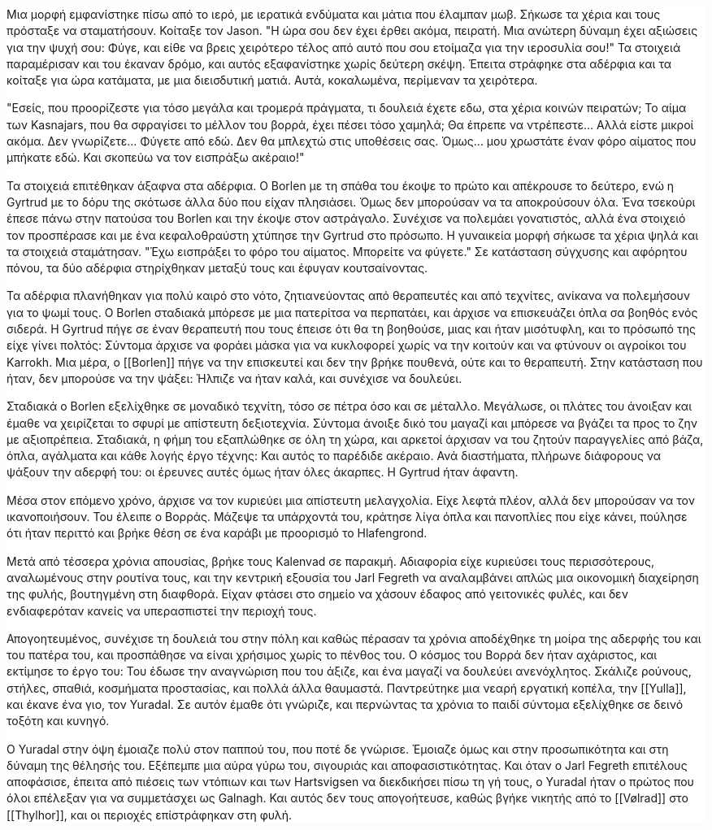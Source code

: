 Μια μορφή εμφανίστηκε πίσω από το ιερό, με ιερατικά ενδύματα και μάτια που έλαμπαν μωβ. Σήκωσε τα χέρια και τους πρόσταξε να σταματήσουν. Κοίταξε τον Jason. "Η ώρα σου δεν έχει έρθει ακόμα, πειρατή. Μια ανώτερη δύναμη έχει αξιώσεις για την ψυχή σου: Φύγε, και είθε να βρεις χειρότερο τέλος από αυτό που σου ετοίμαζα για την ιεροσυλία σου!" Τα στοιχειά παραμέρισαν και του έκαναν δρόμο, και αυτός εξαφανίστηκε χωρίς δεύτερη σκέψη. Έπειτα στράφηκε στα αδέρφια και τα κοίταξε για ώρα κατάματα, με μια διεισδυτική ματιά. Αυτά, κοκαλωμένα, περίμεναν τα χειρότερα.  

"Εσείς, που προορίζεστε για τόσο μεγάλα και τρομερά πράγματα, τι δουλειά έχετε εδω, στα χέρια κοινών πειρατών; To αίμα των Kasnajars, που θα σφραγίσει το μέλλον του βορρά, έχει πέσει τόσο χαμηλά; Θα έπρεπε να ντρέπεστε... Αλλά είστε μικροί ακόμα. Δεν γνωρίζετε... Φύγετε από εδώ. Δεν θα μπλεχτώ στις υποθέσεις σας. Όμως... μου χρωστάτε έναν φόρο αίματος που μπήκατε εδώ. Και σκοπεύω να τον εισπράξω ακέραιο!"

Τα στοιχειά επιτέθηκαν άξαφνα στα αδέρφια. Ο Borlen με τη σπάθα του έκοψε το πρώτο και απέκρουσε το δεύτερο, ενώ η Gyrtrud με το δόρυ της σκότωσε άλλα δύο που είχαν πλησιάσει. Όμως δεν μπορούσαν να τα αποκρούσουν όλα. Ένα τσεκούρι έπεσε πάνω στην πατούσα του Borlen και την έκοψε στον αστράγαλο. Συνέχισε να πολεμάει γονατιστός, αλλά ένα στοιχειό τον προσπέρασε και με ένα κεφαλοθραύστη χτύπησε την Gyrtrud στο πρόσωπο. Η γυναικεία μορφή σήκωσε τα χέρια ψηλά και τα στοιχειά σταμάτησαν. "Έχω εισπράξει το φόρο του αίματος. Μπορείτε να φύγετε." Σε κατάσταση σύγχυσης και αφόρητου πόνου, τα δύο αδέρφια στηρίχθηκαν μεταξύ τους και έφυγαν κουτσαίνοντας.

Τα αδέρφια πλανήθηκαν για πολύ καιρό στο νότο, ζητιανεύοντας από θεραπευτές και από τεχνίτες, ανίκανα να πολεμήσουν για το ψωμί τους. Ο Borlen σταδιακά μπόρεσε με μια πατερίτσα να περπατάει, και άρχισε να επισκευάζει όπλα σα βοηθός ενός σιδερά. Η Gyrtrud πήγε σε έναν θεραπευτή που τους έπεισε ότι θα τη βοηθούσε, μιας και ήταν μισότυφλη, και το πρόσωπό της είχε γίνει πολτός: Σύντομα άρχισε να φοράει μάσκα για να κυκλοφορεί χωρίς να την κοιτούν και να φτύνουν οι αγροίκοι του Karrokh. Μια μέρα, ο [[Borlen]] πήγε να την επισκευτεί και δεν την βρήκε πουθενά, ούτε και το θεραπευτή. Στην κατάσταση που ήταν, δεν μπορούσε να την ψάξει: Ήλπιζε να ήταν καλά, και συνέχισε να δουλεύει.

Σταδιακά ο Borlen εξελίχθηκε σε μοναδικό τεχνίτη, τόσο σε πέτρα όσο και σε μέταλλο. Μεγάλωσε, οι πλάτες του άνοιξαν και έμαθε να χειρίζεται το σφυρί με απίστευτη δεξιοτεχνία. Σύντομα άνοιξε δικό του μαγαζί και μπόρεσε να βγάζει τα προς το ζην με αξιοπρέπεια. Σταδιακά, η φήμη του εξαπλώθηκε σε όλη τη χώρα, και αρκετοί άρχισαν να του ζητούν παραγγελίες από βάζα, όπλα, αγάλματα και κάθε λογής έργο τέχνης: Και αυτός το παρέδιδε ακέραιο. Ανά διαστήματα, πλήρωνε διάφορους να ψάξουν την αδερφή του: οι έρευνες αυτές όμως ήταν όλες άκαρπες. Η Gyrtrud ήταν άφαντη.  

Μέσα στον επόμενο χρόνο, άρχισε να τον κυριεύει μια απίστευτη μελαγχολία. Είχε λεφτά πλέον, αλλά δεν μπορούσαν να τον ικανοποιήσουν. Του έλειπε ο Βορράς. Μάζεψε τα υπάρχοντά του, κράτησε λίγα όπλα και πανοπλίες που είχε κάνει, πούλησε ότι ήταν περιττό και βρήκε θέση σε ένα καράβι με προορισμό το Hlafengrond.  

Μετά από τέσσερα χρόνια απουσίας, βρήκε τους Kalenvad σε παρακμή. Αδιαφορία είχε κυριεύσει τους περισσότερους, αναλωμένους στην ρουτίνα τους, και την κεντρική εξουσία του Jarl Fegreth να αναλαμβάνει απλώς μια οικονομική διαχείρηση της φυλής, βουτηγμένη στη διαφθορά. Είχαν φτάσει στο σημείο να χάσουν έδαφος από γειτονικές φυλές, και δεν ενδιαφερόταν κανείς να υπερασπιστεί την περιοχή τους.

Απογοητευμένος, συνέχισε τη δουλειά του στην πόλη και καθώς πέρασαν τα χρόνια αποδέχθηκε τη μοίρα της αδερφής του και του πατέρα του, και προσπάθησε να είναι χρήσιμος χωρίς το πένθος του. Ο κόσμος του Βορρά δεν ήταν αχάριστος, και εκτίμησε το έργο του: Του έδωσε την αναγνώριση που του άξιζε, και ένα μαγαζί να δουλεύει ανενόχλητος. Σκάλιζε ρούνους, στήλες, σπαθιά, κοσμήματα προστασίας, και πολλά άλλα θαυμαστά. Παντρεύτηκε μια νεαρή εργατική κοπέλα, την [[Yulla]], και έκανε ένα γιο, τον Yuradal. Σε αυτόν έμαθε ότι γνώριζε, και περνώντας τα χρόνια το παιδί σύντομα εξελίχθηκε σε δεινό τοξότη και κυνηγό.  

Ο Yuradal στην όψη έμοιαζε πολύ στον παππού του, που ποτέ δε γνώρισε. Έμοιαζε όμως και στην προσωπικότητα και στη δύναμη της θέλησής του. Εξέπεμπε μια αύρα γύρω του, σιγουριάς και αποφασιστικότητας. Και όταν ο Jarl Fegreth επιτέλους αποφάσισε, έπειτα από πιέσεις των ντόπιων και των Hartsvigsen να διεκδικήσει πίσω τη γή τους, ο Yuradal ήταν ο πρώτος που όλοι επέλεξαν για να συμμετάσχει ως Galnagh. Και αυτός δεν τους απογοήτευσε, καθώς βγήκε νικητής από το [[Vølrad]] στο [[Thylhor]], και οι περιοχές επίστράφηκαν στη φυλή.
